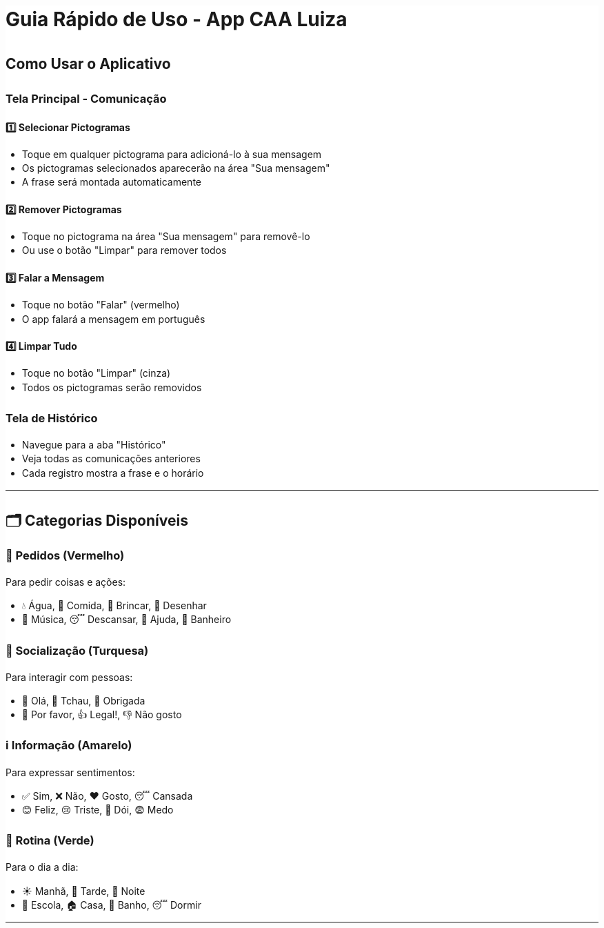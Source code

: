 ﻿# Guia Rápido de Uso - App CAA Luiza

## Como Usar o Aplicativo

### Tela Principal - Comunicação

#### 1️⃣ **Selecionar Pictogramas**
- Toque em qualquer pictograma para adicioná-lo à sua mensagem
- Os pictogramas selecionados aparecerão na área "Sua mensagem"
- A frase será montada automaticamente

#### 2️⃣ **Remover Pictogramas**
- Toque no pictograma na área "Sua mensagem" para removê-lo
- Ou use o botão "Limpar" para remover todos

#### 3️⃣ **Falar a Mensagem**
- Toque no botão "Falar" (vermelho)
- O app falará a mensagem em português

#### 4️⃣ **Limpar Tudo**
- Toque no botão "Limpar" (cinza)
- Todos os pictogramas serão removidos

### Tela de Histórico

- Navegue para a aba "Histórico"
- Veja todas as comunicações anteriores
- Cada registro mostra a frase e o horário

---

## 🗂️ Categorias Disponíveis

### 🛒 Pedidos (Vermelho)
Para pedir coisas e ações:
- 💧 Água, 🍔 Comida, 🧸 Brincar, 🎨 Desenhar
- 🎵 Música, 😴 Descansar, 🙏 Ajuda, 🚽 Banheiro

### 🤝 Socialização (Turquesa)
Para interagir com pessoas:
- 👋 Olá, 👋 Tchau, 🙏 Obrigada
- 🙏 Por favor, 👍 Legal!, 👎 Não gosto

### ℹ️ Informação (Amarelo)
Para expressar sentimentos:
- ✅ Sim, ❌ Não, ❤️ Gosto, 😴 Cansada
- 😊 Feliz, 😢 Triste, 🤕 Dói, 😨 Medo

### 📅 Rotina (Verde)
Para o dia a dia:
- ☀️ Manhã, 🌇 Tarde, 🌙 Noite
- 🏫 Escola, 🏠 Casa, 🛀 Banho, 😴 Dormir

---